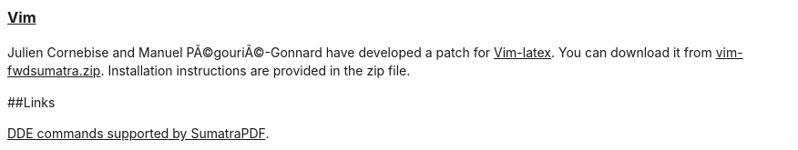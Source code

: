 ### [Vim](http://vim.sourceforge.net/)

Julien Cornebise and Manuel PÃ©gouriÃ©-Gonnard have developed a patch for [Vim-latex](http://vim-latex.sourceforge.net/).
You can download it from [vim-fwdsumatra.zip](http://william.famille-blum.org/software/sumatra/vim-fwdsumatra.zip).
Installation instructions are provided in the zip file.

##Links

[DDE commands supported by SumatraPDF](http://code.google.com/p/sumatrapdf/wiki/DDEcommands).
